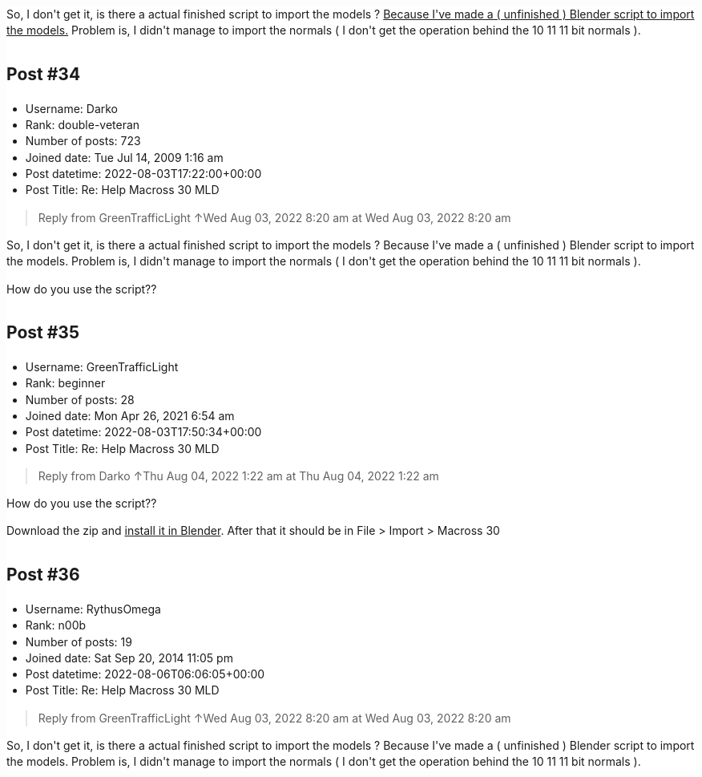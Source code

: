 So, I don't get it, is there a actual finished script to import the models ? [Because I've made a ( unfinished ) Blender script to import the models.](https://github.com/GreenTrafficLight/Macross-30-Blender-Addon) Problem is, I didn't manage to import the normals ( I don't get the operation behind the 10 11 11 bit normals ).
## Post #34
- Username: Darko
- Rank: double-veteran
- Number of posts: 723
- Joined date: Tue Jul 14, 2009 1:16 am
- Post datetime: 2022-08-03T17:22:00+00:00
- Post Title: Re: Help Macross 30 MLD

> Reply from GreenTrafficLight ↑Wed Aug 03, 2022 8:20 am at Wed Aug 03, 2022 8:20 am
>
> 
So, I don't get it, is there a actual finished script to import the models ? Because I've made a ( unfinished ) Blender script to import the models. Problem is, I didn't manage to import the normals ( I don't get the operation behind the 10 11 11 bit normals ).

How do you use the script??
## Post #35
- Username: GreenTrafficLight
- Rank: beginner
- Number of posts: 28
- Joined date: Mon Apr 26, 2021 6:54 am
- Post datetime: 2022-08-03T17:50:34+00:00
- Post Title: Re: Help Macross 30 MLD

> Reply from Darko ↑Thu Aug 04, 2022 1:22 am at Thu Aug 04, 2022 1:22 am
>
> 
How do you use the script??

Download the zip and [install it in Blender](https://www.cgchan.com/static/doc/sceneskies/1.1/installation.html). After that it should be in File > Import > Macross 30
## Post #36
- Username: RythusOmega
- Rank: n00b
- Number of posts: 19
- Joined date: Sat Sep 20, 2014 11:05 pm
- Post datetime: 2022-08-06T06:06:05+00:00
- Post Title: Re: Help Macross 30 MLD

> Reply from GreenTrafficLight ↑Wed Aug 03, 2022 8:20 am at Wed Aug 03, 2022 8:20 am
>
> 
So, I don't get it, is there a actual finished script to import the models ? Because I've made a ( unfinished ) Blender script to import the models. Problem is, I didn't manage to import the normals ( I don't get the operation behind the 10 11 11 bit normals ).

